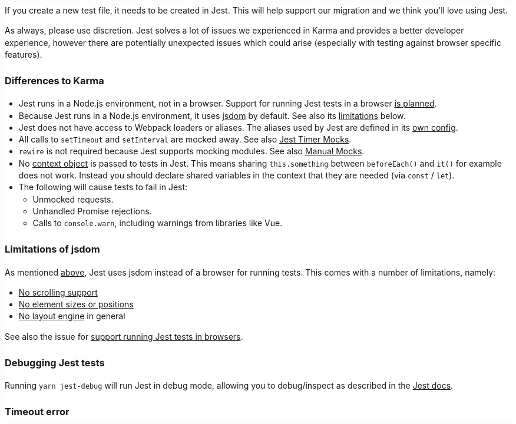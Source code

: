 If you create a new test file, it needs to be created in Jest. This will
help support our migration and we think you'll love using Jest.

As always, please use discretion. Jest solves a lot of issues we experienced in Karma and
provides a better developer experience, however there are potentially unexpected issues
which could arise (especially with testing against browser specific features).

### Differences to Karma

- Jest runs in a Node.js environment, not in a browser. Support for running Jest tests in a browser [is planned](https://gitlab.com/gitlab-org/gitlab/-/issues/26982).
- Because Jest runs in a Node.js environment, it uses [jsdom](https://github.com/jsdom/jsdom) by default. See also its [limitations](#limitations-of-jsdom) below.
- Jest does not have access to Webpack loaders or aliases.
  The aliases used by Jest are defined in its [own config](https://gitlab.com/gitlab-org/gitlab/blob/master/jest.config.js).
- All calls to `setTimeout` and `setInterval` are mocked away. See also [Jest Timer Mocks](https://jestjs.io/docs/en/timer-mocks).
- `rewire` is not required because Jest supports mocking modules. See also [Manual Mocks](https://jestjs.io/docs/en/manual-mocks).
- No [context object](https://jasmine.github.io/tutorials/your_first_suite#section-The_%3Ccode%3Ethis%3C/code%3E_keyword) is passed to tests in Jest.
  This means sharing `this.something` between `beforeEach()` and `it()` for example does not work.
  Instead you should declare shared variables in the context that they are needed (via `const` / `let`).
- The following will cause tests to fail in Jest:
  - Unmocked requests.
  - Unhandled Promise rejections.
  - Calls to `console.warn`, including warnings from libraries like Vue.

### Limitations of jsdom

As mentioned [above](#differences-to-karma), Jest uses jsdom instead of a browser for running tests.
This comes with a number of limitations, namely:

- [No scrolling support](https://github.com/jsdom/jsdom/blob/15.1.1/lib/jsdom/browser/Window.js#L623-L625)
- [No element sizes or positions](https://github.com/jsdom/jsdom/blob/15.1.1/lib/jsdom/living/nodes/Element-impl.js#L334-L371)
- [No layout engine](https://github.com/jsdom/jsdom/issues/1322) in general

See also the issue for [support running Jest tests in browsers](https://gitlab.com/gitlab-org/gitlab/-/issues/26982).

### Debugging Jest tests

Running `yarn jest-debug` will run Jest in debug mode, allowing you to debug/inspect as described in the [Jest docs](https://jestjs.io/docs/en/troubleshooting#tests-are-failing-and-you-don-t-know-why).

### Timeout error
